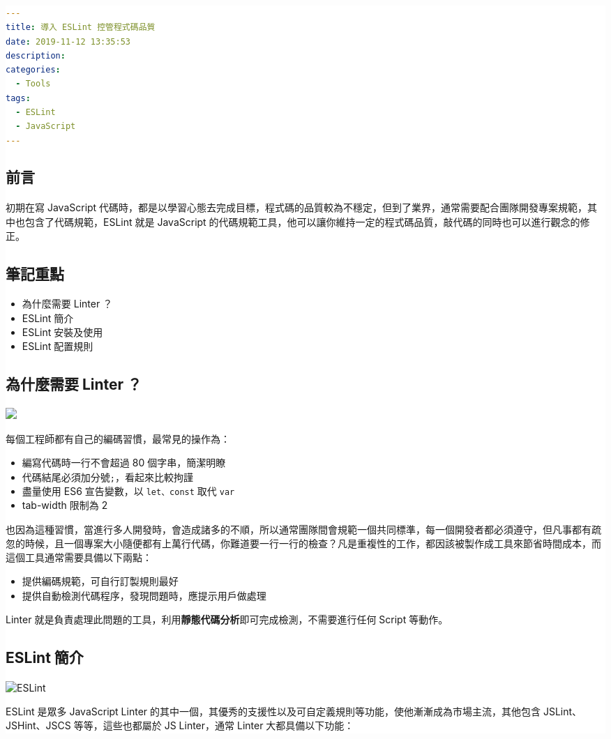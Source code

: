 ```yaml
---
title: 導入 ESLint 控管程式碼品質
date: 2019-11-12 13:35:53
description:
categories:
  - Tools
tags:
  - ESLint
  - JavaScript
---
```


## 前言

初期在寫 JavaScript 代碼時，都是以學習心態去完成目標，程式碼的品質較為不穩定，但到了業界，通常需要配合團隊開發專案規範，其中也包含了代碼規範，ESLint 就是 JavaScript 的代碼規範工具，他可以讓你維持一定的程式碼品質，敲代碼的同時也可以進行觀念的修正。



## 筆記重點

- 為什麼需要 Linter ？
- ESLint 簡介
- ESLint 安裝及使用
- ESLint 配置規則

## 為什麼需要 Linter ？

<img src='https://i.imgur.com/u7uZumA.png' width="100%">

每個工程師都有自己的編碼習慣，最常見的操作為：

- 編寫代碼時一行不會超過 80 個字串，簡潔明瞭
- 代碼結尾必須加分號<code>;</code>，看起來比較拘謹
- 盡量使用 ES6 宣告變數，以 <code>let、const</code> 取代 <code>var</code>
- tab-width 限制為 2

也因為這種習慣，當進行多人開發時，會造成諸多的不順，所以通常團隊間會規範一個共同標準，每一個開發者都必須遵守，但凡事都有疏忽的時候，且一個專案大小隨便都有上萬行代碼，你難道要一行一行的檢查？凡是重複性的工作，都因該被製作成工具來節省時間成本，而這個工具通常需要具備以下兩點：

- 提供編碼規範，可自行訂製規則最好
- 提供自動檢測代碼程序，發現問題時，應提示用戶做處理

Linter 就是負責處理此問題的工具，利用**靜態代碼分析**即可完成檢測，不需要進行任何 Script 等動作。

## ESLint 簡介

<img src="https://i.imgur.com/tIU0AEj.png" alt="ESLint" width="70%">

ESLint 是眾多 JavaScript Linter 的其中一個，其優秀的支援性以及可自定義規則等功能，使他漸漸成為市場主流，其他包含 JSLint、JSHint、JSCS 等等，這些也都屬於 JS Linter，通常 Linter 大都具備以下功能：
